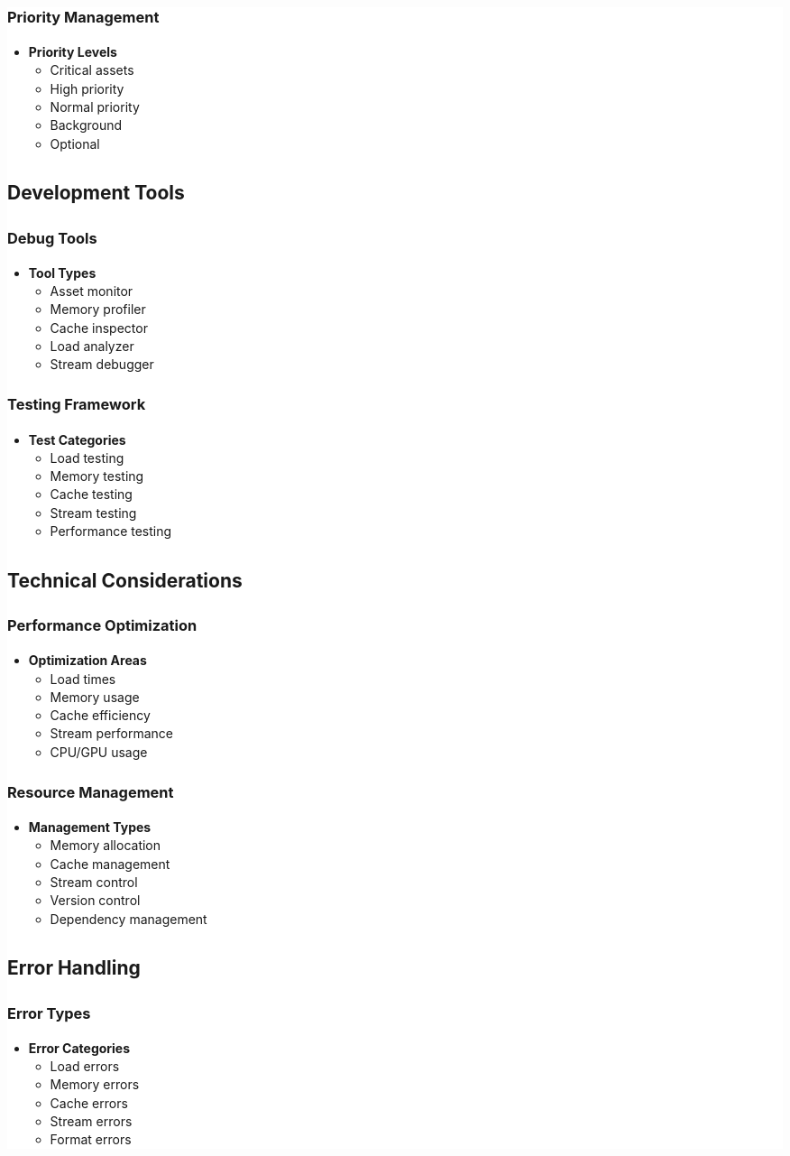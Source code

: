 ### Priority Management
- **Priority Levels**
  - Critical assets
  - High priority
  - Normal priority
  - Background
  - Optional

## Development Tools

### Debug Tools
- **Tool Types**
  - Asset monitor
  - Memory profiler
  - Cache inspector
  - Load analyzer
  - Stream debugger

### Testing Framework
- **Test Categories**
  - Load testing
  - Memory testing
  - Cache testing
  - Stream testing
  - Performance testing

## Technical Considerations

### Performance Optimization
- **Optimization Areas**
  - Load times
  - Memory usage
  - Cache efficiency
  - Stream performance
  - CPU/GPU usage

### Resource Management
- **Management Types**
  - Memory allocation
  - Cache management
  - Stream control
  - Version control
  - Dependency management

## Error Handling

### Error Types
- **Error Categories**
  - Load errors
  - Memory errors
  - Cache errors
  - Stream errors
  - Format errors
